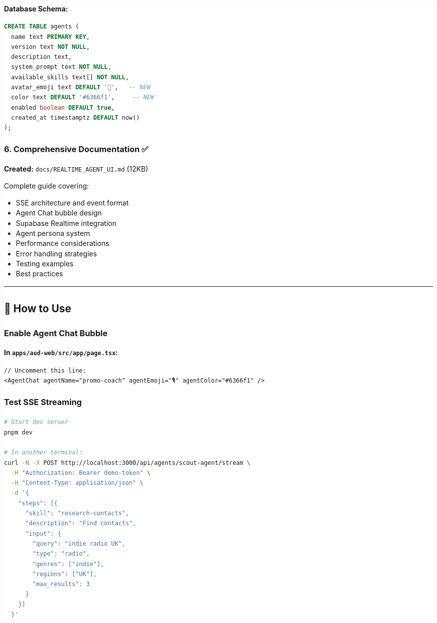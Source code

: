 **Database Schema:**
```sql
CREATE TABLE agents (
  name text PRIMARY KEY,
  version text NOT NULL,
  description text,
  system_prompt text NOT NULL,
  available_skills text[] NOT NULL,
  avatar_emoji text DEFAULT '🤖',   -- NEW
  color text DEFAULT '#6366f1',     -- NEW
  enabled boolean DEFAULT true,
  created_at timestamptz DEFAULT now()
);
```

### 6. Comprehensive Documentation ✅

**Created:** `docs/REALTIME_AGENT_UI.md` (12KB)

Complete guide covering:
- SSE architecture and event format
- Agent Chat bubble design
- Supabase Realtime integration
- Agent persona system
- Performance considerations
- Error handling strategies
- Testing examples
- Best practices

---

## 🎯 How to Use

### Enable Agent Chat Bubble

**In `apps/aud-web/src/app/page.tsx`:**

```tsx
// Uncomment this line:
<AgentChat agentName="promo-coach" agentEmoji="🎙️" agentColor="#6366f1" />
```

### Test SSE Streaming

```bash
# Start dev server
pnpm dev

# In another terminal:
curl -N -X POST http://localhost:3000/api/agents/scout-agent/stream \
  -H "Authorization: Bearer demo-token" \
  -H "Content-Type: application/json" \
  -d '{
    "steps": [{
      "skill": "research-contacts",
      "description": "Find contacts",
      "input": {
        "query": "indie radio UK",
        "type": "radio",
        "genres": ["indie"],
        "regions": ["UK"],
        "max_results": 3
      }
    }]
  }'
```